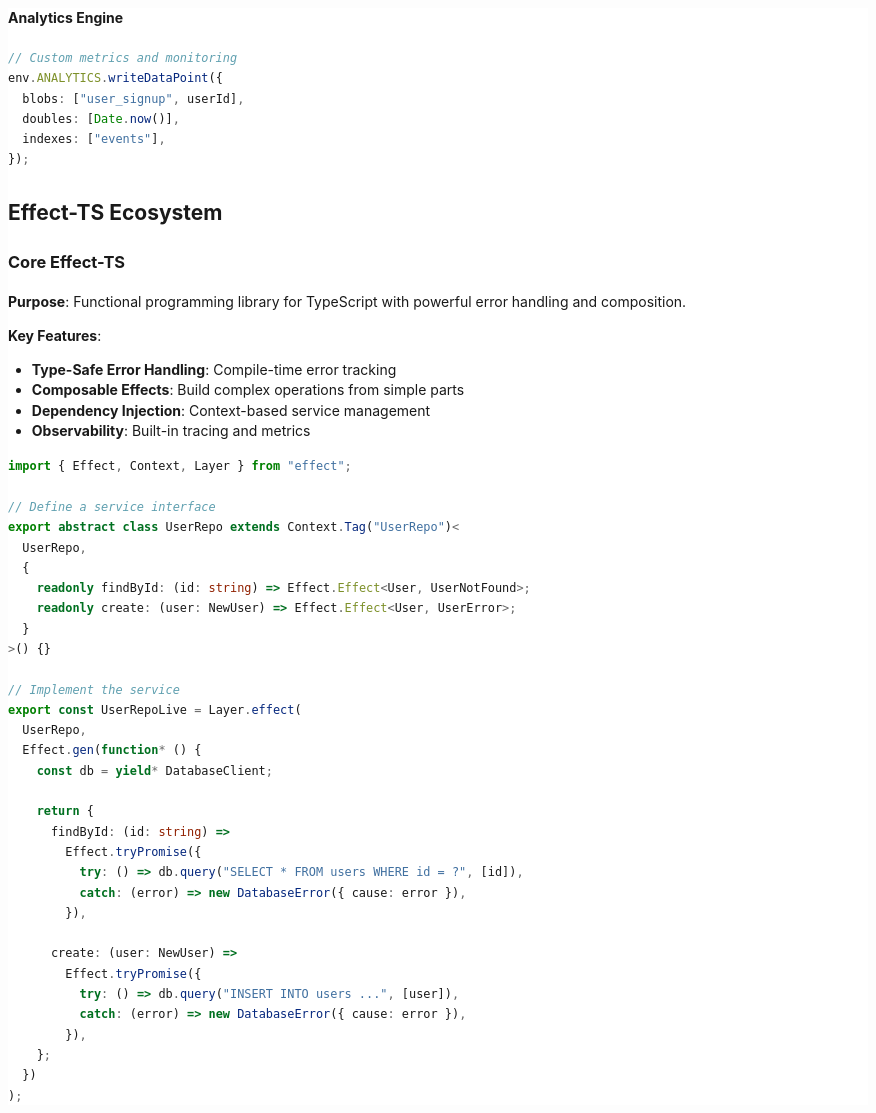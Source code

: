 #### Analytics Engine

```typescript
// Custom metrics and monitoring
env.ANALYTICS.writeDataPoint({
  blobs: ["user_signup", userId],
  doubles: [Date.now()],
  indexes: ["events"],
});
```

## Effect-TS Ecosystem

### Core Effect-TS

**Purpose**: Functional programming library for TypeScript with powerful error handling and composition.

**Key Features**:

- **Type-Safe Error Handling**: Compile-time error tracking
- **Composable Effects**: Build complex operations from simple parts
- **Dependency Injection**: Context-based service management
- **Observability**: Built-in tracing and metrics

```typescript
import { Effect, Context, Layer } from "effect";

// Define a service interface
export abstract class UserRepo extends Context.Tag("UserRepo")<
  UserRepo,
  {
    readonly findById: (id: string) => Effect.Effect<User, UserNotFound>;
    readonly create: (user: NewUser) => Effect.Effect<User, UserError>;
  }
>() {}

// Implement the service
export const UserRepoLive = Layer.effect(
  UserRepo,
  Effect.gen(function* () {
    const db = yield* DatabaseClient;

    return {
      findById: (id: string) =>
        Effect.tryPromise({
          try: () => db.query("SELECT * FROM users WHERE id = ?", [id]),
          catch: (error) => new DatabaseError({ cause: error }),
        }),

      create: (user: NewUser) =>
        Effect.tryPromise({
          try: () => db.query("INSERT INTO users ...", [user]),
          catch: (error) => new DatabaseError({ cause: error }),
        }),
    };
  })
);
```
